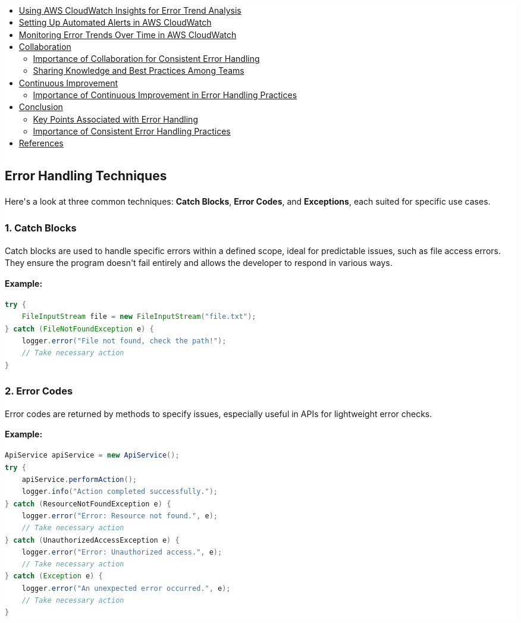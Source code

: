   - [Using AWS CloudWatch Insights for Error Trend Analysis](#using-aws-cloudwatch-insights-for-error-trend-analysis)
  - [Setting Up Automated Alerts in AWS CloudWatch](#setting-up-automated-alerts-in-aws-cloudwatch)
  - [Monitoring Error Trends Over Time in AWS CloudWatch](#monitoring-error-trends-over-time-in-aws-cloudwatch)
- [Collaboration](#collaboration)
  - [Importance of Collaboration for Consistent Error Handling](#importance-of-collaboration-for-consistent-error-handling)
  - [Sharing Knowledge and Best Practices Among Teams](#sharing-knowledge-and-best-practices-among-teams)
- [Continuous Improvement](#continuous-improvement)
  - [Importance of Continuous Improvement in Error Handling Practices](#importance-of-continuous-improvement-in-error-handling-practices)
- [Conclusion](#conclusion)
  - [Key Points Associated with Error Handling](#key-points-associated-with-error-handling)
  - [Importance of Consistent Error Handling Practices](#importance-of-consistent-error-handling-practices)
- [References](#references)

## Error Handling Techniques

Here's a look at three common techniques: **Catch Blocks**, **Error Codes**, and **Exceptions**, each suited for specific use cases.

### 1. Catch Blocks

Catch blocks are used to handle specific errors within a defined scope, ideal for predictable issues, such as file access errors. They ensure the program doesn't fail entirely and allows the developer to respond in various ways.

**Example:**
```java
try {
    FileInputStream file = new FileInputStream("file.txt");
} catch (FileNotFoundException e) {
    logger.error("File not found, check the path!");
    // Take necessary action
}
```

### 2. Error Codes

Error codes are returned by methods to specify issues, especially useful in APIs for lightweight error checks.

**Example:**
```java
ApiService apiService = new ApiService();
try {
    apiService.performAction();
    logger.info("Action completed successfully.");
} catch (ResourceNotFoundException e) {
    logger.error("Error: Resource not found.", e);
    // Take necessary action
} catch (UnauthorizedAccessException e) {
    logger.error("Error: Unauthorized access.", e);
    // Take necessary action
} catch (Exception e) {
    logger.error("An unexpected error occurred.", e);
    // Take necessary action
}
```
